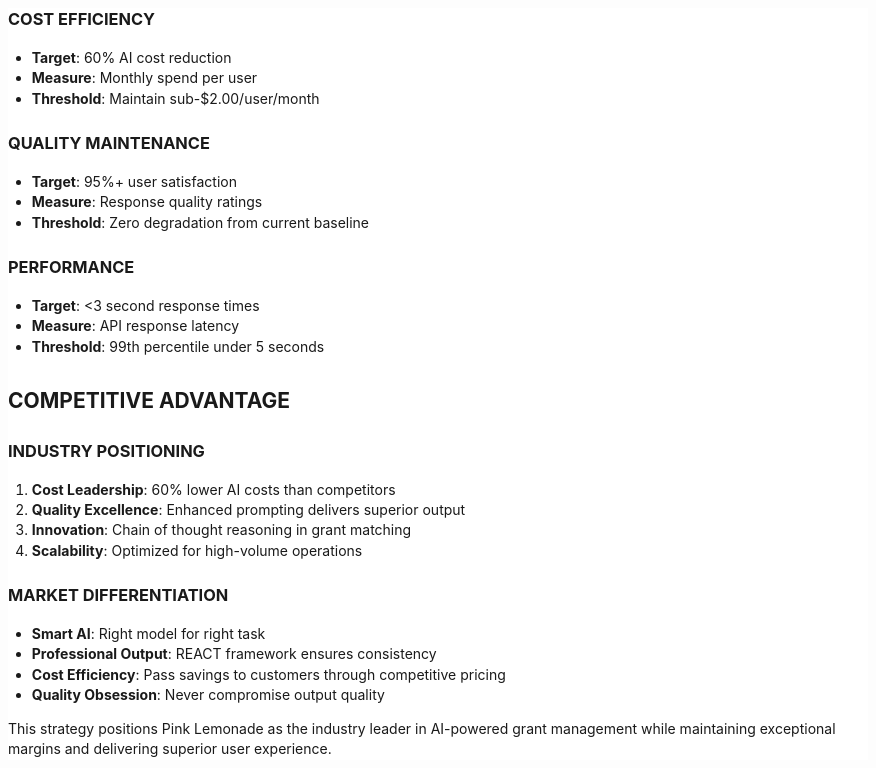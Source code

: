 ### COST EFFICIENCY
- **Target**: 60% AI cost reduction
- **Measure**: Monthly spend per user
- **Threshold**: Maintain sub-$2.00/user/month

### QUALITY MAINTENANCE
- **Target**: 95%+ user satisfaction
- **Measure**: Response quality ratings
- **Threshold**: Zero degradation from current baseline

### PERFORMANCE
- **Target**: <3 second response times
- **Measure**: API response latency
- **Threshold**: 99th percentile under 5 seconds

## COMPETITIVE ADVANTAGE

### INDUSTRY POSITIONING
1. **Cost Leadership**: 60% lower AI costs than competitors
2. **Quality Excellence**: Enhanced prompting delivers superior output
3. **Innovation**: Chain of thought reasoning in grant matching
4. **Scalability**: Optimized for high-volume operations

### MARKET DIFFERENTIATION
- **Smart AI**: Right model for right task
- **Professional Output**: REACT framework ensures consistency
- **Cost Efficiency**: Pass savings to customers through competitive pricing
- **Quality Obsession**: Never compromise output quality

This strategy positions Pink Lemonade as the industry leader in AI-powered grant management while maintaining exceptional margins and delivering superior user experience.